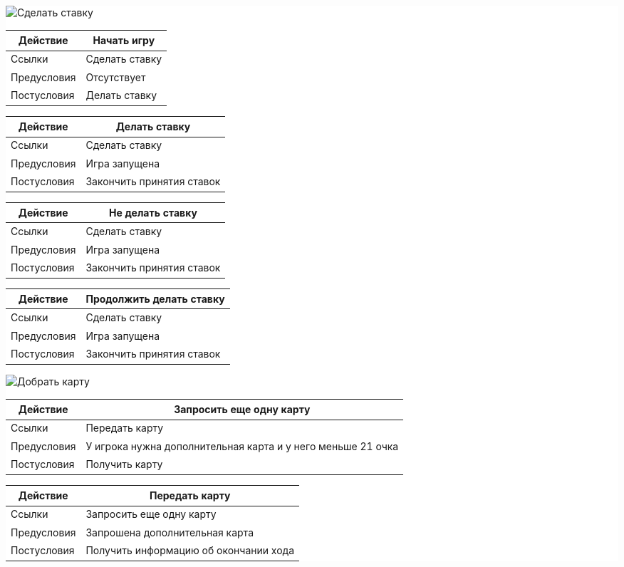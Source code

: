 <img width="520" alt="Сделать ставку" src="https://github.com/bashkov-01/rtippo/assets/52044554/9a7599cc-ea73-4a0d-82be-d9647fc3c821">

| Действие       | Начать игру          | 
|----------------|----------------------|
| Ссылки         | Сделать ставку       | 
| Предусловия    | Отсутствует          |
| Постусловия    | Делать ставку        |


| Действие       | Делать ставку        | 
|----------------|----------------------|
| Ссылки         | Сделать ставку       | 
| Предусловия    | Игра запущена        |
| Постусловия    | Закончить принятия ставок |


| Действие       | Не делать ставку     | 
|----------------|----------------------|
| Ссылки         | Сделать ставку       | 
| Предусловия    | Игра запущена        |
| Постусловия    | Закончить принятия ставок |


| Действие       | Продолжить делать ставку | 
|----------------|----------------------|
| Ссылки         | Сделать ставку       | 
| Предусловия    | Игра запущена        |
| Постусловия    | Закончить принятия ставок |


<img width="505" alt="Добрать карту" src="https://github.com/bashkov-01/rtippo/assets/52044554/70a6f940-fdfc-4243-abc2-a971bfe74f8b">

| Действие             | Запросить еще одну карту    |
|----------------------|-----------------------------|
| Ссылки               | Передать карту              |
| Предусловия          | У игрока нужна дополнительная карта и у него меньше 21 очка |
| Постусловия          | Получить карту              |


| Действие             | Передать карту               |
|----------------------|------------------------------|
| Ссылки               | Запросить еще одну карту     |
| Предусловия          | Запрошена дополнительная карта |
| Постусловия          | Получить информацию об окончании хода |
